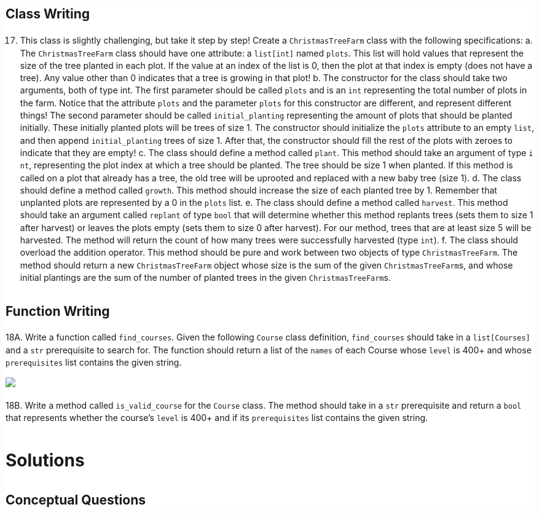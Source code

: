 ## Class Writing

17. This class is slightly challenging, but take it step by step! Create a `ChristmasTreeFarm` class with the following specifications:
    a. The `ChristmasTreeFarm` class should have one attribute: a `list[int]` named `plots`. This list will hold values that represent the size of the tree planted in each plot. If the value at an index of the list is 0, then the plot at that index is empty (does not have a tree). Any value other than 0 indicates that a tree is growing in that plot!
    b. The constructor for the class should take two arguments, both of type int. The first parameter should be called `plots` and is an `int` representing the total number of plots in the farm. Notice that the attribute `plots` and the parameter `plots` for this constructor are different, and represent different things! The second parameter should be called `initial_planting` representing the amount of plots that should be planted initially. These initially planted plots will be trees of size 1.
    The constructor should initialize the `plots` attribute to an empty `list`, and then append `initial_planting` trees of size 1. After that, the constructor should fill the rest of the plots with zeroes to indicate that they are empty!
    c. The class should define a method called `plant`. This method should take an argument of type `int`, representing the plot index at which a tree should be planted. The tree should be size 1 when planted. If this method is called on a plot that already has a tree, the old tree will be uprooted and replaced with a new baby tree (size 1).
    d. The class should define a method called `growth`. This method should increase the size of each planted tree by 1. Remember that unplanted plots are represented by a 0 in the `plots` list.
    e. The class should define a method called `harvest`. This method should take an argument called `replant` of type `bool` that will determine whether this method replants trees (sets them to size 1 after harvest) or leaves the plots empty (sets them to size 0 after harvest). For our method, trees that are at least size 5 will be harvested. The method will return the count of how many trees were successfully harvested (type `int`).
    f. The class should overload the addition operator. This method should be pure and work between two objects of type `ChristmasTreeFarm`. The method should return a new `ChristmasTreeFarm` object whose size is the sum of the given `ChristmasTreeFarm`s, and whose initial plantings are the sum of the number of planted trees in the given `ChristmasTreeFarm`s.

## Function Writing

18A. Write a function called `find_courses`. Given the following `Course` class definition, `find_courses` should take in a `list[Courses]` and a `str` prerequisite to search for. The function should return a list of the `names` of each Course whose `level` is 400+ and whose `prerequisites` list contains the given string.

  <img class="img-fluid" src="/static/practice_worksheets/fa21/qz04-question14.png" />

18B. Write a method called `is_valid_course` for the `Course` class. The method should take in a `str` prerequisite and return a `bool` that represents whether the course’s `level` is 400+ and if its `prerequisites` list contains the given string.

# Solutions

## Conceptual Questions
